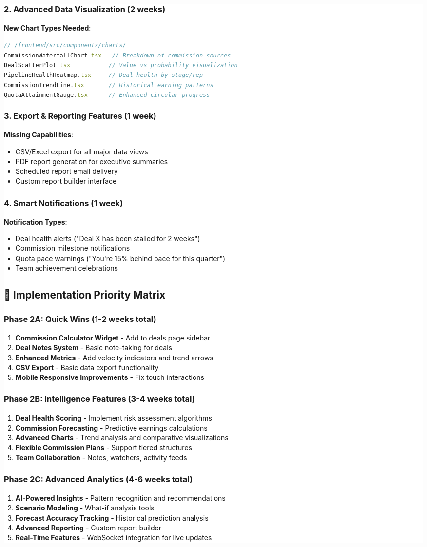 ### **2. Advanced Data Visualization** (2 weeks)

**New Chart Types Needed**:
```typescript
// /frontend/src/components/charts/
CommissionWaterfallChart.tsx   // Breakdown of commission sources
DealScatterPlot.tsx           // Value vs probability visualization  
PipelineHealthHeatmap.tsx     // Deal health by stage/rep
CommissionTrendLine.tsx       // Historical earning patterns
QuotaAttainmentGauge.tsx      // Enhanced circular progress
```

### **3. Export & Reporting Features** (1 week)

**Missing Capabilities**:
- CSV/Excel export for all major data views
- PDF report generation for executive summaries
- Scheduled report email delivery
- Custom report builder interface

### **4. Smart Notifications** (1 week)

**Notification Types**:
- Deal health alerts ("Deal X has been stalled for 2 weeks")
- Commission milestone notifications
- Quota pace warnings ("You're 15% behind pace for this quarter")
- Team achievement celebrations

## 🚀 Implementation Priority Matrix

### **Phase 2A: Quick Wins** (1-2 weeks total)
1. **Commission Calculator Widget** - Add to deals page sidebar
2. **Deal Notes System** - Basic note-taking for deals
3. **Enhanced Metrics** - Add velocity indicators and trend arrows
4. **CSV Export** - Basic data export functionality
5. **Mobile Responsive Improvements** - Fix touch interactions

### **Phase 2B: Intelligence Features** (3-4 weeks total)
1. **Deal Health Scoring** - Implement risk assessment algorithms
2. **Commission Forecasting** - Predictive earnings calculations  
3. **Advanced Charts** - Trend analysis and comparative visualizations
4. **Flexible Commission Plans** - Support tiered structures
5. **Team Collaboration** - Notes, watchers, activity feeds

### **Phase 2C: Advanced Analytics** (4-6 weeks total)
1. **AI-Powered Insights** - Pattern recognition and recommendations
2. **Scenario Modeling** - What-if analysis tools
3. **Forecast Accuracy Tracking** - Historical prediction analysis
4. **Advanced Reporting** - Custom report builder
5. **Real-Time Features** - WebSocket integration for live updates
